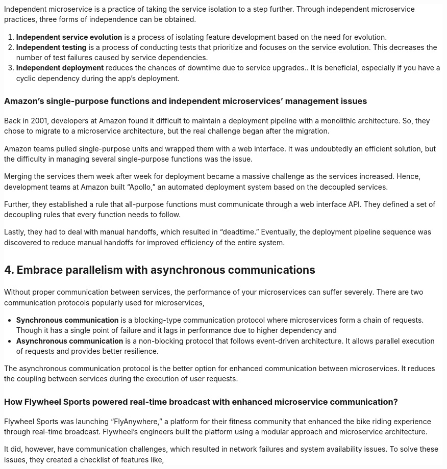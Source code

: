 Independent microservice is a practice of taking the service isolation to a step further. Through independent microservice practices, three forms of independence can be obtained.

1.  **Independent service evolution** is a process of isolating feature development based on the need for evolution.
2.  **Independent testing** is a process of conducting tests that prioritize and focuses on the service evolution. This decreases the number of test failures caused by service dependencies.
3.  **Independent deployment** reduces the chances of downtime due to service upgrades.. It is beneficial, especially if you have a cyclic dependency during the app’s deployment.

### Amazon’s single-purpose functions and independent microservices’ management issues

Back in 2001, developers at Amazon found it difficult to maintain a deployment pipeline with a monolithic architecture. So, they chose to migrate to a microservice architecture, but the real challenge began after the migration.

Amazon teams pulled single-purpose units and wrapped them with a web interface. It was undoubtedly an efficient solution, but the difficulty in managing several single-purpose functions was the issue.

Merging the services them week after week for deployment became a massive challenge as the services increased. Hence, development teams at Amazon built “Apollo,” an automated deployment system based on the decoupled services.

Further, they established a rule that all-purpose functions must communicate through a web interface API. They defined a set of decoupling rules that every function needs to follow.

Lastly, they had to deal with manual handoffs, which resulted in “deadtime.” Eventually, the deployment pipeline sequence was discovered to reduce manual handoffs for improved efficiency of the entire system.

4\. Embrace parallelism with asynchronous communications
--------------------------------------------------------

Without proper communication between services, the performance of your microservices can suffer severely. There are two communication protocols popularly used for microservices,

*   **Synchronous communication** is a blocking-type communication protocol where microservices form a chain of requests. Though it has a single point of failure and it lags in performance due to higher dependency and
*   **Asynchronous communication** is a non-blocking protocol that follows event-driven architecture. It allows parallel execution of requests and provides better resilience.

The asynchronous communication protocol is the better option for enhanced communication between microservices. It reduces the coupling between services during the execution of user requests.

### How Flywheel Sports powered real-time broadcast with enhanced microservice communication?

Flywheel Sports was launching “FlyAnywhere,” a platform for their fitness community that enhanced the bike riding experience through real-time broadcast. Flywheel’s engineers built the platform using a modular approach and microservice architecture.

It did, however, have communication challenges, which resulted in network failures and system availability issues. To solve these issues, they created a checklist of features like,
